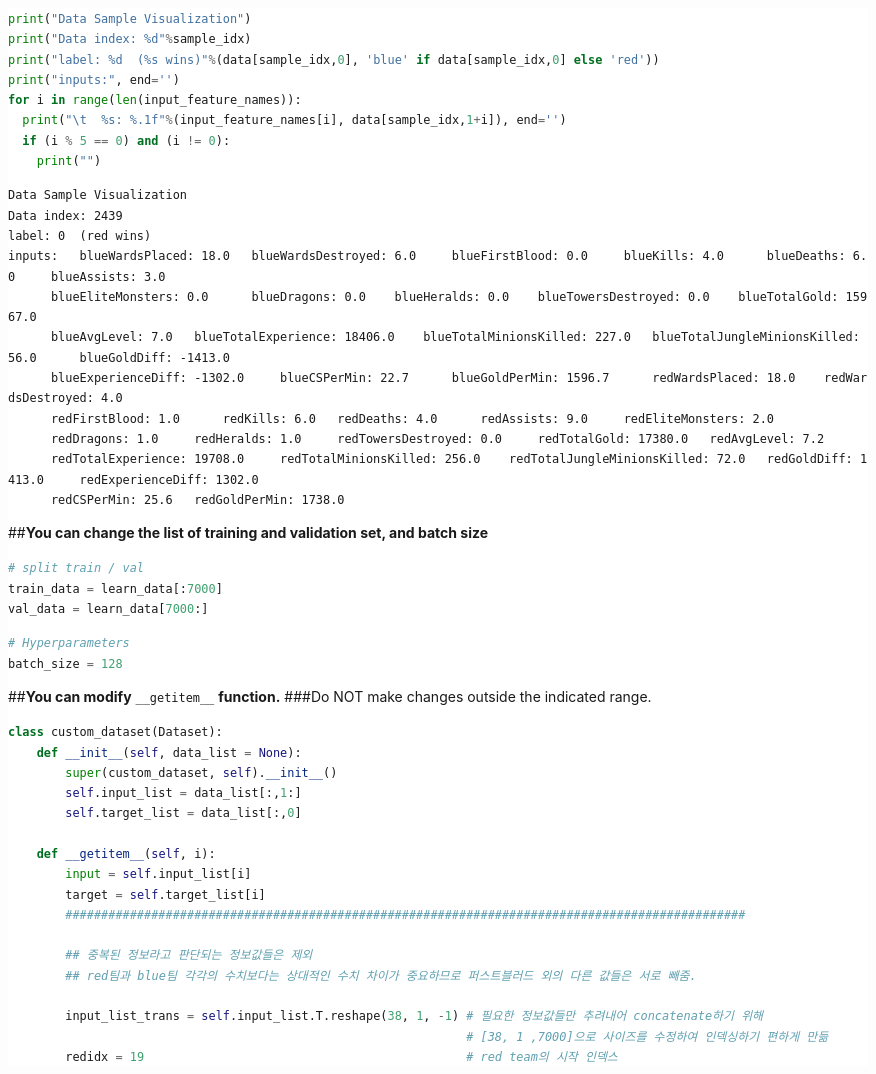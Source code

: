 ```python
print("Data Sample Visualization")
print("Data index: %d"%sample_idx)
print("label: %d  (%s wins)"%(data[sample_idx,0], 'blue' if data[sample_idx,0] else 'red'))
print("inputs:", end='')
for i in range(len(input_feature_names)):
  print("\t  %s: %.1f"%(input_feature_names[i], data[sample_idx,1+i]), end='')
  if (i % 5 == 0) and (i != 0):
    print("")
```

    Data Sample Visualization
    Data index: 2439
    label: 0  (red wins)
    inputs:	  blueWardsPlaced: 18.0	  blueWardsDestroyed: 6.0	  blueFirstBlood: 0.0	  blueKills: 4.0	  blueDeaths: 6.0	  blueAssists: 3.0
    	  blueEliteMonsters: 0.0	  blueDragons: 0.0	  blueHeralds: 0.0	  blueTowersDestroyed: 0.0	  blueTotalGold: 15967.0
    	  blueAvgLevel: 7.0	  blueTotalExperience: 18406.0	  blueTotalMinionsKilled: 227.0	  blueTotalJungleMinionsKilled: 56.0	  blueGoldDiff: -1413.0
    	  blueExperienceDiff: -1302.0	  blueCSPerMin: 22.7	  blueGoldPerMin: 1596.7	  redWardsPlaced: 18.0	  redWardsDestroyed: 4.0
    	  redFirstBlood: 1.0	  redKills: 6.0	  redDeaths: 4.0	  redAssists: 9.0	  redEliteMonsters: 2.0
    	  redDragons: 1.0	  redHeralds: 1.0	  redTowersDestroyed: 0.0	  redTotalGold: 17380.0	  redAvgLevel: 7.2
    	  redTotalExperience: 19708.0	  redTotalMinionsKilled: 256.0	  redTotalJungleMinionsKilled: 72.0	  redGoldDiff: 1413.0	  redExperienceDiff: 1302.0
    	  redCSPerMin: 25.6	  redGoldPerMin: 1738.0

##**You can change the list of training and validation set, and batch size**


```python
# split train / val 
train_data = learn_data[:7000]
val_data = learn_data[7000:]
```


```python
# Hyperparameters
batch_size = 128
```

##**You can modify** `__getitem__` **function.** 
###Do NOT make changes outside the indicated range.


```python
class custom_dataset(Dataset):
    def __init__(self, data_list = None):
        super(custom_dataset, self).__init__()        
        self.input_list = data_list[:,1:]        
        self.target_list = data_list[:,0]  
        
    def __getitem__(self, i):
        input = self.input_list[i]
        target = self.target_list[i]
        ###############################################################################################

        ## 중복된 정보라고 판단되는 정보값들은 제외
        ## red팀과 blue팀 각각의 수치보다는 상대적인 수치 차이가 중요하므로 퍼스트블러드 외의 다른 값들은 서로 빼줌.

        input_list_trans = self.input_list.T.reshape(38, 1, -1) # 필요한 정보값들만 추려내어 concatenate하기 위해 
                                                                # [38, 1 ,7000]으로 사이즈를 수정하여 인덱싱하기 편하게 만듦
        redidx = 19                                             # red team의 시작 인덱스

```